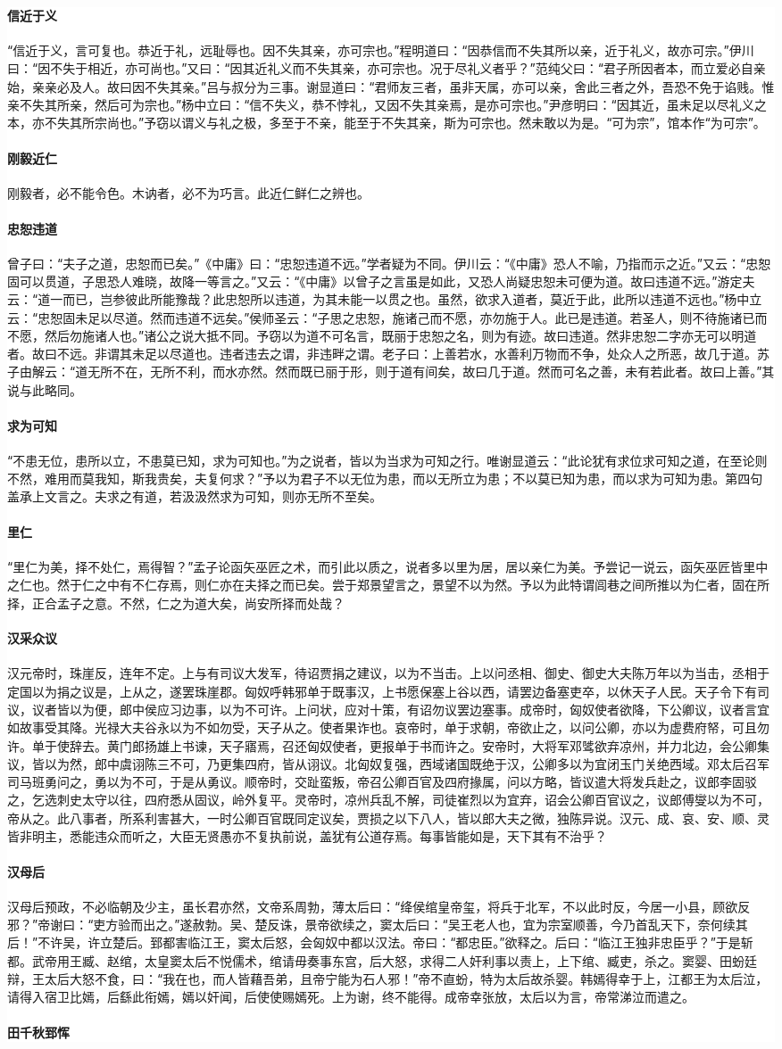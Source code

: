 #### 信近于义

“信近于义，言可复也。恭近于礼，远耻辱也。因不失其亲，亦可宗也。”程明道曰：“因恭信而不失其所以亲，近于礼义，故亦可宗。”伊川曰：“因不失于相近，亦可尚也。”又曰：“因其近礼义而不失其亲，亦可宗也。况于尽礼义者乎？”范纯父曰：“君子所因者本，而立爱必自亲始，亲亲必及人。故曰因不失其亲。”吕与叔分为三事。谢显道曰：“君师友三者，虽非天属，亦可以亲，舍此三者之外，吾恐不免于谄贱。惟亲不失其所亲，然后可为宗也。”杨中立曰：“信不失义，恭不悖礼，又因不失其亲焉，是亦可宗也。”尹彦明曰：“因其近，虽未足以尽礼义之本，亦不失其所宗尚也。”予窃以谓义与礼之极，多至于不亲，能至于不失其亲，斯为可宗也。然未敢以为是。“可为宗”，馆本作“为可宗”。  



#### 刚毅近仁

刚毅者，必不能令色。木讷者，必不为巧言。此近仁鲜仁之辨也。  



#### 忠恕违道

曾子曰：“夫子之道，忠恕而已矣。”《中庸》曰：“忠恕违道不远。”学者疑为不同。伊川云：“《中庸》恐人不喻，乃指而示之近。”又云：“忠恕固可以贯道，子思恐人难晓，故降一等言之。”又云：“《中庸》以曾子之言虽是如此，又恐人尚疑忠恕未可便为道。故曰违道不远。”游定夫云：“道一而已，岂参彼此所能豫哉？此忠恕所以违道，为其未能一以贯之也。虽然，欲求入道者，莫近于此，此所以违道不远也。”杨中立云：“忠恕固未足以尽道。然而违道不远矣。”侯师圣云：“子思之忠恕，施诸己而不愿，亦勿施于人。此已是违道。若圣人，则不待施诸已而不愿，然后勿施诸人也。”诸公之说大抵不同。予窃以为道不可名言，既丽于忠恕之名，则为有迹。故曰违道。然非忠恕二字亦无可以明道者。故曰不远。非谓其未足以尽道也。违者违去之谓，非违畔之谓。老子曰：上善若水，水善利万物而不争，处众人之所恶，故几于道。苏子由解云：“道无所不在，无所不利，而水亦然。然而既已丽于形，则于道有间矣，故曰几于道。然而可名之善，未有若此者。故曰上善。”其说与此略同。  



#### 求为可知

“不患无位，患所以立，不患莫已知，求为可知也。”为之说者，皆以为当求为可知之行。唯谢显道云：“此论犹有求位求可知之道，在至论则不然，难用而莫我知，斯我贵矣，夫复何求？”予以为君子不以无位为患，而以无所立为患；不以莫已知为患，而以求为可知为患。第四句盖承上文言之。夫求之有道，若汲汲然求为可知，则亦无所不至矣。  


#### 里仁  


“里仁为美，择不处仁，焉得智？”孟子论函矢巫匠之术，而引此以质之，说者多以里为居，居以亲仁为美。予尝记一说云，函矢巫匠皆里中之仁也。然于仁之中有不仁存焉，则仁亦在夫择之而已矣。尝于郑景望言之，景望不以为然。予以为此特谓闾巷之间所推以为仁者，固在所择，正合孟子之意。不然，仁之为道大矣，尚安所择而处哉？  



#### 汉采众议

汉元帝时，珠崖反，连年不定。上与有司议大发军，待诏贾捐之建议，以为不当击。上以问丞相、御史、御史大夫陈万年以为当击，丞相于定国以为捐之议是，上从之，遂罢珠崖郡。匈奴呼韩邪单于既事汉，上书愿保塞上谷以西，请罢边备塞吏卒，以休天子人民。天子令下有司议，议者皆以为便，郎中侯应习边事，以为不可许。上问状，应对十策，有诏勿议罢边塞事。成帝时，匈奴使者欲降，下公卿议，议者言宜如故事受其降。光禄大夫谷永以为不如勿受，天子从之。使者果诈也。哀帝时，单于求朝，帝欲止之，以问公卿，亦以为虚费府帑，可且勿许。单于使辞去。黄门郎扬雄上书谏，天子寤焉，召还匈奴使者，更报单于书而许之。安帝时，大将军邓骘欲弃凉州，并力北边，会公卿集议，皆以为然，郎中虞诩陈三不可，乃更集四府，皆从诩议。北匈奴复强，西域诸国既绝于汉，公卿多以为宜闭玉门关绝西域。邓太后召军司马班勇问之，勇以为不可，于是从勇议。顺帝时，交趾蛮叛，帝召公卿百官及四府掾属，问以方略，皆议遣大将发兵赴之，议郎李固驳之，乞选刺史太守以往，四府悉从固议，岭外复平。灵帝时，凉州兵乱不解，司徒崔烈以为宜弃，诏会公卿百官议之，议郎傅燮以为不可，帝从之。此八事者，所系利害甚大，一时公卿百官既同定议矣，贾损之以下八人，皆以郎大夫之微，独陈异说。汉元、成、哀、安、顺、灵皆非明主，悉能违众而听之，大臣无贤愚亦不复执前说，盖犹有公道存焉。每事皆能如是，天下其有不治乎？  



#### 汉母后

汉母后预政，不必临朝及少主，虽长君亦然，文帝系周勃，薄太后曰：“绛侯绾皇帝玺，将兵于北军，不以此时反，今居一小县，顾欲反邪？”帝谢曰：“吏方验而出之。”遂赦勃。吴、楚反诛，景帝欲续之，窦太后曰：“吴王老人也，宜为宗室顺善，今乃首乱天下，奈何续其后！”不许吴，许立楚后。郅都害临江王，窦太后怒，会匈奴中都以汉法。帝曰：“都忠臣。”欲释之。后曰：“临江王独非忠臣乎？”于是斩都。武帝用王臧、赵绾，太皇窦太后不悦儒术，绾请毋奏事东宫，后大怒，求得二人奸利事以责上，上下绾、臧吏，杀之。窦婴、田蚡廷辩，王太后大怒不食，曰：“我在也，而人皆藉吾弟，且帝宁能为石人邪！”帝不直蚡，特为太后故杀婴。韩嫣得幸于上，江都王为太后泣，请得入宿卫比嫣，后繇此衔嫣，嫣以奸闻，后使使赐嫣死。上为谢，终不能得。成帝幸张放，太后以为言，帝常涕泣而遣之。  



#### 田千秋郅恽
